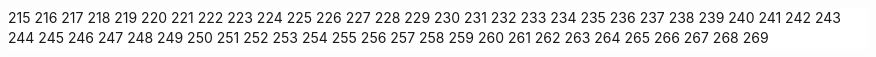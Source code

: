 215
216
217
218
219
220
221
222
223
224
225
226
227
228
229
230
231
232
233
234
235
236
237
238
239
240
241
242
243
244
245
246
247
248
249
250
251
252
253
254
255
256
257
258
259
260
261
262
263
264
265
266
267
268
269
